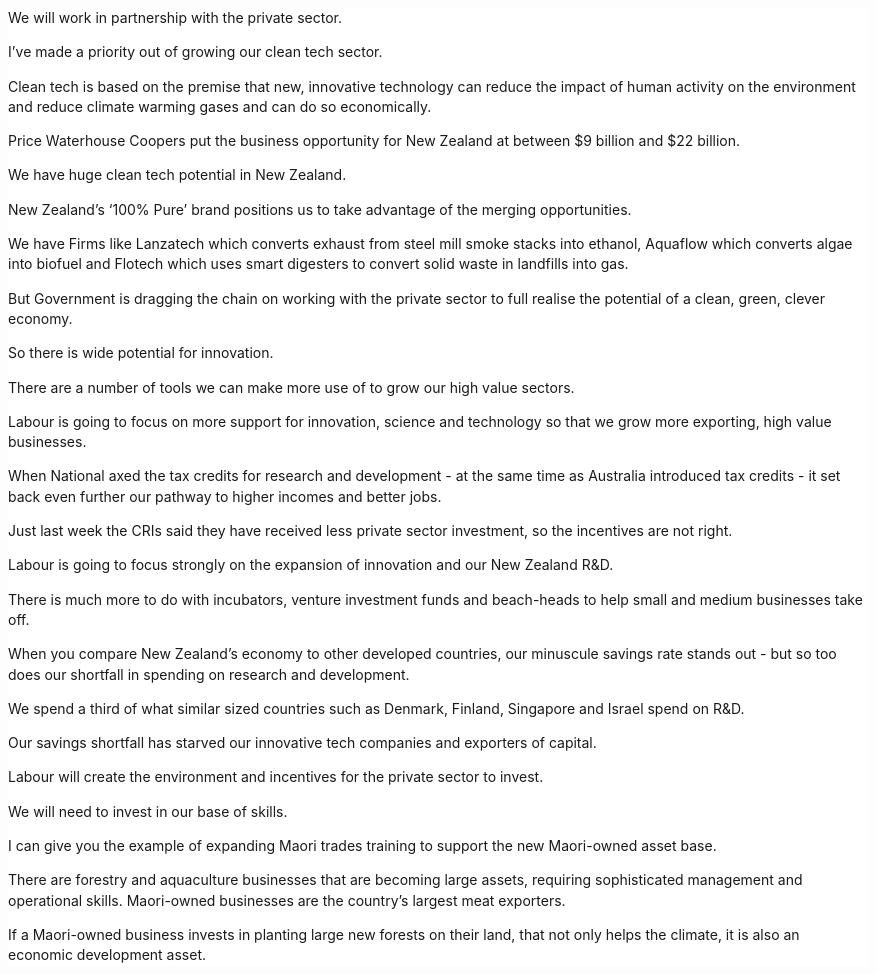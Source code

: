 We will work in partnership with the private sector.

I’ve made a priority out of growing our clean tech sector.

Clean tech is based on the premise that new, innovative technology can reduce the impact of human activity on the environment and reduce climate warming gases and can do so economically.

Price Waterhouse Coopers put the business opportunity for New Zealand at between $9 billion and $22 billion.

We have huge clean tech potential in New Zealand.

New Zealand’s ‘100% Pure’ brand positions us to take advantage of the merging opportunities.

We have Firms like Lanzatech which converts exhaust from steel mill smoke stacks into ethanol, Aquaflow which converts algae into biofuel and Flotech which uses smart digesters to convert solid waste in landfills into gas.

But Government is dragging the chain on working with the private sector to full realise the potential of a clean, green, clever economy.

So there is wide potential for innovation.

There are a number of tools we can make more use of to grow our high value sectors.

Labour is going to focus on more support for innovation, science and technology so that we grow more exporting, high value businesses.

When National axed the tax credits for research and development - at the same time as Australia introduced tax credits - it set back even further our pathway to higher incomes and better jobs.

Just last week the CRIs said they have received less private sector investment, so the incentives are not right.

Labour is going to focus strongly on the expansion of innovation and our New Zealand R&D.

There is much more to do with incubators, venture investment funds and beach-heads to help small and medium businesses take off.

When you compare New Zealand’s economy to other developed countries, our minuscule savings rate stands out - but so too does our shortfall in spending on research and development.

We spend a third of what similar sized countries such as Denmark, Finland, Singapore and Israel spend on R&D.

Our savings shortfall has starved our innovative tech companies and exporters of capital.

Labour will create the environment and incentives for the private sector to invest.

We will need to invest in our base of skills.

I can give you the example of expanding Maori trades training to support the new Maori-owned asset base.

There are forestry and aquaculture businesses that are becoming large assets, requiring sophisticated management and operational skills. Maori-owned businesses are the country’s largest meat exporters.

If a Maori-owned business invests in planting large new forests on their land, that not only helps the climate, it is also an economic development asset.
